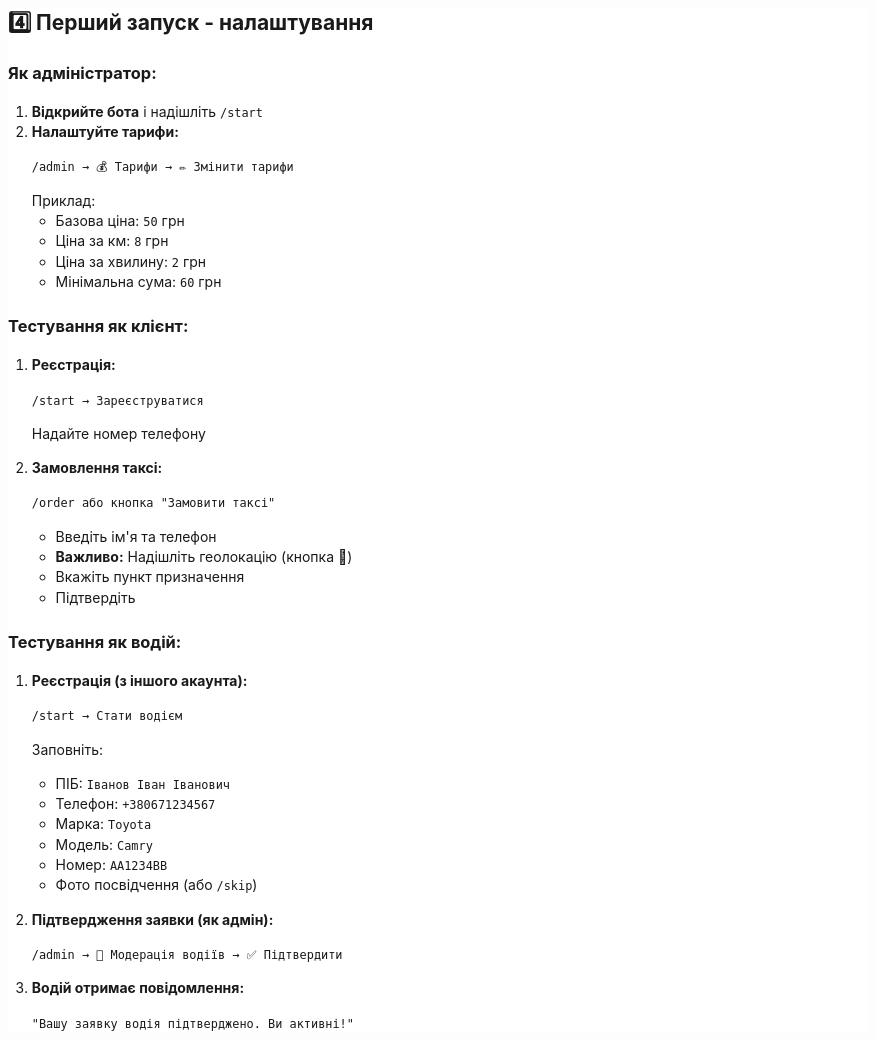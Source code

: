 ## 4️⃣ Перший запуск - налаштування

### Як адміністратор:

1. **Відкрийте бота** і надішліть `/start`
2. **Налаштуйте тарифи:**
   ```
   /admin → 💰 Тарифи → ✏️ Змінити тарифи
   ```
   Приклад:
   - Базова ціна: `50` грн
   - Ціна за км: `8` грн
   - Ціна за хвилину: `2` грн
   - Мінімальна сума: `60` грн

### Тестування як клієнт:

1. **Реєстрація:**
   ```
   /start → Зареєструватися
   ```
   Надайте номер телефону

2. **Замовлення таксі:**
   ```
   /order або кнопка "Замовити таксі"
   ```
   - Введіть ім'я та телефон
   - **Важливо:** Надішліть геолокацію (кнопка 📍)
   - Вкажіть пункт призначення
   - Підтвердіть

### Тестування як водій:

1. **Реєстрація (з іншого акаунта):**
   ```
   /start → Стати водієм
   ```
   Заповніть:
   - ПІБ: `Іванов Іван Іванович`
   - Телефон: `+380671234567`
   - Марка: `Toyota`
   - Модель: `Camry`
   - Номер: `АА1234ВВ`
   - Фото посвідчення (або `/skip`)

2. **Підтвердження заявки (як адмін):**
   ```
   /admin → 👥 Модерація водіїв → ✅ Підтвердити
   ```

3. **Водій отримає повідомлення:**
   ```
   "Вашу заявку водія підтверджено. Ви активні!"
   ```
